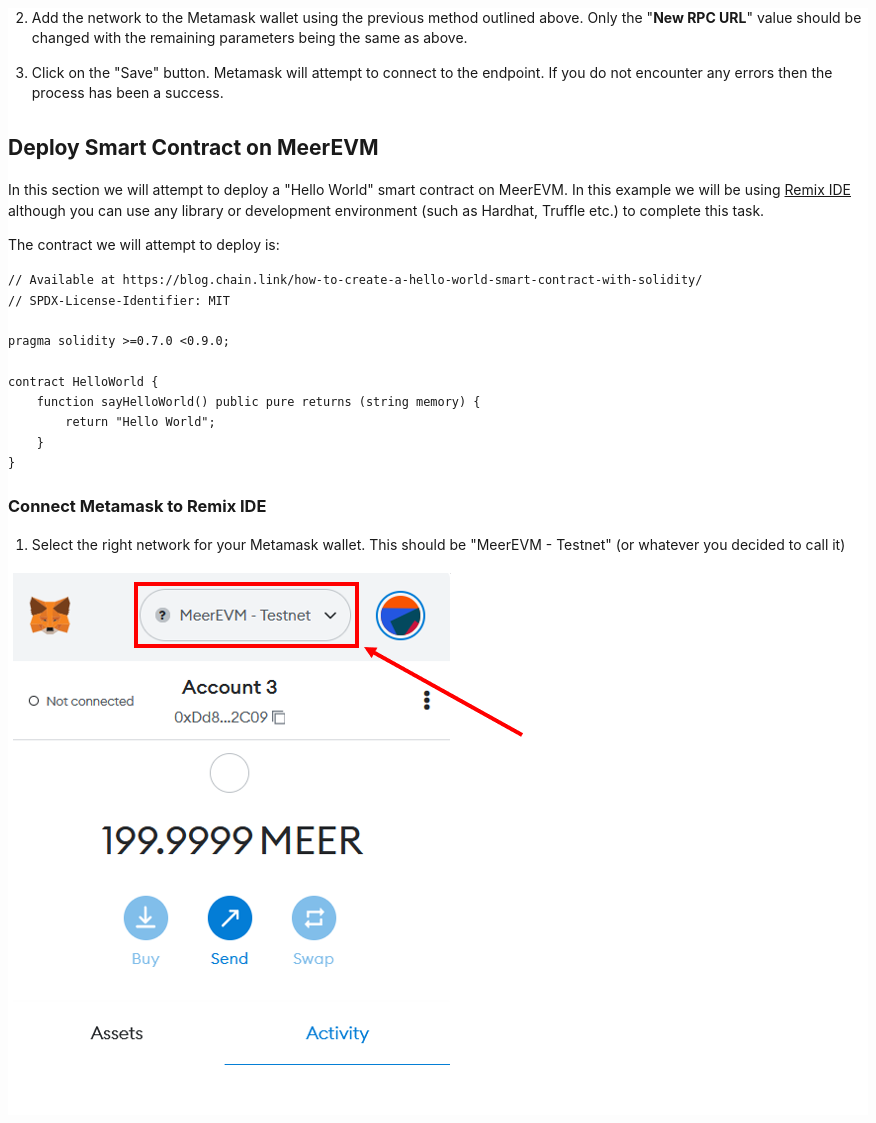 
2. Add the network to the Metamask wallet using the previous method outlined above. Only the "**New RPC URL**" value should be changed with the remaining parameters being the same as above.

3. Click on the "Save" button. Metamask will attempt to connect to the endpoint. If you do not encounter any errors then the process has been a success. 

## Deploy Smart Contract on MeerEVM

In this section we will attempt to deploy a "Hello World" smart contract on MeerEVM. In this example we will be using <a href="https://remix.ethereum.org/">Remix IDE</a> although you can use any library or development environment (such as Hardhat, Truffle etc.) to complete this task.

The contract we will attempt to deploy is:
```
// Available at https://blog.chain.link/how-to-create-a-hello-world-smart-contract-with-solidity/
// SPDX-License-Identifier: MIT

pragma solidity >=0.7.0 <0.9.0;

contract HelloWorld {
    function sayHelloWorld() public pure returns (string memory) {
        return "Hello World";
    }
}
```

### Connect Metamask to Remix IDE

1. Select the right network for your Metamask wallet. This should be "MeerEVM - Testnet" (or whatever you decided to call it)

![](img/remix-metamask-1.PNG)
